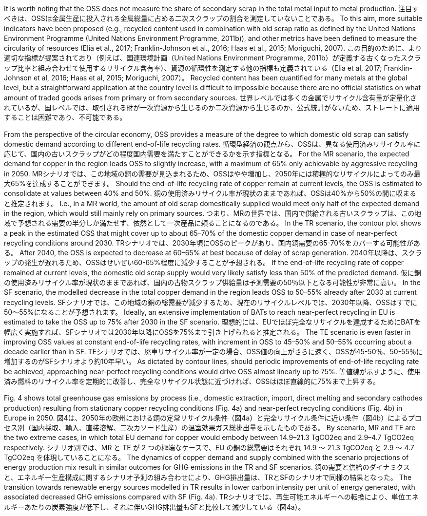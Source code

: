 It is worth noting that the OSS does not measure the share of secondary scrap in the total metal input to metal production.
注目すべきは、OSSは金属生産に投入される金属総量に占める二次スクラップの割合を測定していないことである。
To this aim, more suitable indicators have been proposed (e.g., recycled content used in combination with old scrap ratio as defined by the United Nations Environment Programme (United Nations Environment Programme, 2011b)), and other metrics have been defined to measure the circularity of resources (Elia et al., 2017; Franklin-Johnson et al., 2016; Haas et al., 2015; Moriguchi, 2007).
この目的のために、より適切な指標が提案されており（例えば、国連環境計画（United Nations Environment Programme, 2011b）が定義する古くなったスクラップ比率と組み合わせて使用するリサイクル含有率）、資源の循環性を測定する他の指標も定義されている（Elia et al, 2017; Franklin-Johnson et al, 2016; Haas et al, 2015; Moriguchi, 2007）。
Recycled content has been quantified for many metals at the global level, but a straightforward application at the country level is difficult to impossible because there are no official statistics on what amount of traded goods arises from primary or from secondary sources.
世界レベルでは多くの金属でリサイクル含有量が定量化されているが、国レベルでは、取引される財が一次資源から生じるのか二次資源から生じるのか、公式統計がないため、ストレートに適用することは困難であり、不可能である。

From the perspective of the circular economy, OSS provides a measure of the degree to which domestic old scrap can satisfy domestic demand according to different end-of-life recycling rates.
循環型経済の観点から、OSSは、異なる使用済みリサイクル率に応じて、国内の古いスクラップがどの程度国内需要を満たすことができるかを示す指標となる。
For the MR scenario, the expected demand for copper in the region leads OSS to slightly increase, with a maximum of 65% only achievable by aggressive recycling in 2050.
MRシナリオでは、この地域の銅の需要が見込まれるため、OSSはやや増加し、2050年には積極的なリサイクルによってのみ最大65%を達成することができます。
Should the end-of-life recycling rate of copper remain at current levels, the OSS is estimated to consolidate at values between 40% and 50%.
銅の使用済みリサイクル率が現状のままであれば、OSSは40%から50%の間に収まると推定されます。
I.e., in a MR world, the amount of old scrap domestically supplied would meet only half of the expected demand in the region, which would still mainly rely on primary sources.
つまり、MRの世界では、国内で供給される古いスクラップは、この地域で予想される需要の半分しか満たせず、依然として一次産品に頼ることになるのである。
In the TR scenario, the contour plot shows a peak in the estimated OSS that might cover up to about 65–70% of the domestic copper demand in case of near-perfect recycling conditions around 2030.
TRシナリオでは、2030年頃にOSSのピークがあり、国内銅需要の65-70%をカバーする可能性がある。
After 2040, the OSS is expected to decrease at 60–65% at best because of delay of scrap generation.
2040年以降は、スクラップの発生が遅れるため、OSSはせいぜい60-65%程度に減少することが予想される。
If the end-of-life recycling rate of copper remained at current levels, the domestic old scrap supply would very likely satisfy less than 50% of the predicted demand.
仮に銅の使用済みリサイクル率が現状のままであれば、国内の古物スクラップ供給量は予測需要の50％以下となる可能性が非常に高い。
In the SF scenario, the modelled decrease in the total copper demand in the region leads OSS to 50–55% already after 2030 at current recycling levels.
SFシナリオでは、この地域の銅の総需要が減少するため、現在のリサイクルレベルでは、2030年以降、OSSはすでに50〜55%になることが予想されます。
Ideally, an extensive implementation of BATs to reach near-perfect recycling in EU is estimated to take the OSS up to 75% after 2030 in the SF scenario.
理想的には、EUでほぼ完全なリサイクルを達成するためにBATを幅広く実施すれば、SFシナリオでは2030年以降にOSSを75%まで引き上げられると推定される。
The TE scenario is even faster in improving OSS values at constant end-of-life recycling rates, with increment in OSS to 45–50% and 50–55% occurring about a decade earlier than in SF.
TEシナリオでは、廃車リサイクル率が一定の場合、OSS値の向上がさらに速く、OSSが45-50％、50-55％に増加するのがSFシナリオより約10年早い。
As dictated by contour lines, should periodic improvements of end-of-life recycling rate be achieved, approaching near-perfect recycling conditions would drive OSS almost linearly up to 75%.
等値線が示すように、使用済み燃料のリサイクル率を定期的に改善し、完全なリサイクル状態に近づければ、OSSはほぼ直線的に75%まで上昇する。

Fig. 4 shows total greenhouse gas emissions by process (i.e., domestic extraction, import, direct melting and secondary cathodes production) resulting from stationary copper recycling conditions (Fig. 4a) and near-perfect recycling conditions (Fig. 4b) in Europe in 2050.
図4は、2050年の欧州における銅の定常リサイクル条件（図4a）と完全リサイクル条件に近い条件（図4b）によるプロセス別（国内採取、輸入、直接溶解、二次カソード生産）の温室効果ガス総排出量を示したものである。
By scenario, MR and TE are the two extreme cases, in which total EU demand for copper would embody between 14.9–21.3 TgCO2eq and 2.9–4.7 TgCO2eq respectively.
シナリオ別では、MR と TE が 2 つの極端なケースで、EU の銅の総需要はそれぞれ 14.9 ～ 21.3 TgCO2eq と 2.9 ～ 4.7 TgCO2eq を体現していることになる。
The dynamics of copper demand and supply combined with the scenario projections of energy production mix result in similar outcomes for GHG emissions in the TR and SF scenarios.
銅の需要と供給のダイナミクスと、エネルギー生産構成に関するシナリオ予測の組み合わせにより、GHG排出量は、TRとSFのシナリオで同様の結果となった。
The transition towards renewable energy sources modelled in TR results in lower carbon intensity per unit of energy generated, with associated decreased GHG emissions compared with SF (Fig. 4a).
TRシナリオでは、再生可能エネルギーへの転換により、単位エネルギーあたりの炭素強度が低下し、それに伴いGHG排出量もSFと比較して減少している（図4a）。